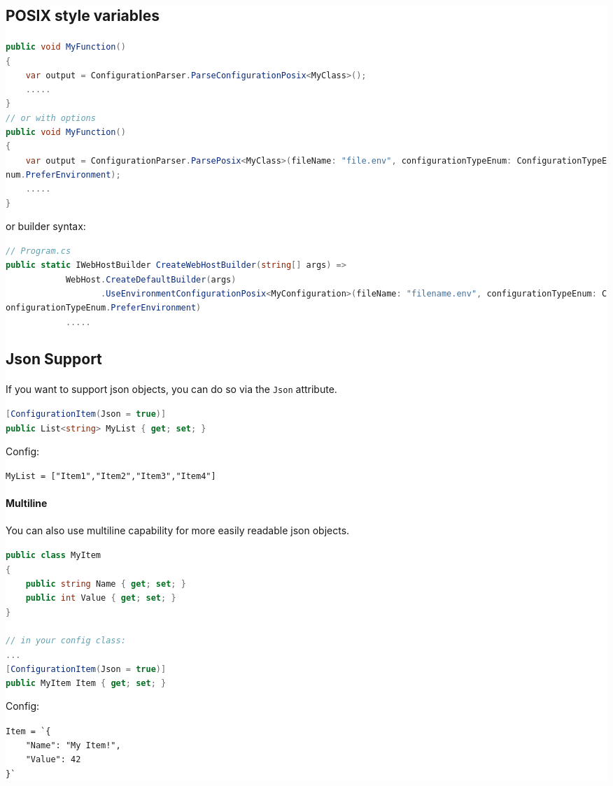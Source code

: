 ## POSIX style variables
```c#
public void MyFunction() 
{
    var output = ConfigurationParser.ParseConfigurationPosix<MyClass>();
    .....
}
// or with options
public void MyFunction() 
{
    var output = ConfigurationParser.ParsePosix<MyClass>(fileName: "file.env", configurationTypeEnum: ConfigurationTypeEnum.PreferEnvironment);
    .....
}
```
or builder syntax:
```c#
// Program.cs
public static IWebHostBuilder CreateWebHostBuilder(string[] args) =>
            WebHost.CreateDefaultBuilder(args)
                   .UseEnvironmentConfigurationPosix<MyConfiguration>(fileName: "filename.env", configurationTypeEnum: ConfigurationTypeEnum.PreferEnvironment)               
            .....
```

## Json Support
If you want to support json objects, you can do so via the `Json` attribute.
```c#
[ConfigurationItem(Json = true)]
public List<string> MyList { get; set; }
```
Config:
```
MyList = ["Item1","Item2","Item3","Item4"]
```
#### Multiline
You can also use multiline capability for more easily readable json objects.
```c#
public class MyItem 
{
    public string Name { get; set; }
    public int Value { get; set; }
}

// in your config class:
...
[ConfigurationItem(Json = true)]
public MyItem Item { get; set; }
```
Config:
```
Item = `{
    "Name": "My Item!",
    "Value": 42
}`
```